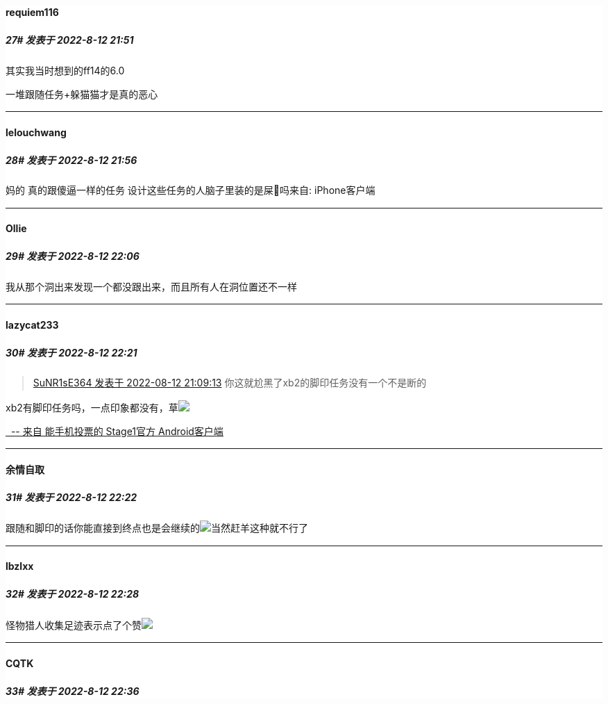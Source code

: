 ####  requiem116  
##### 27#       发表于 2022-8-12 21:51

其实我当时想到的ff14的6.0

一堆跟随任务+躲猫猫才是真的恶心

*****

####  lelouchwang  
##### 28#       发表于 2022-8-12 21:56

妈的 真的跟傻逼一样的任务 
设计这些任务的人脑子里装的是屎💩吗来自: iPhone客户端

*****

####  Ollie  
##### 29#       发表于 2022-8-12 22:06

我从那个洞出来发现一个都没跟出来，而且所有人在洞位置还不一样

*****

####  lazycat233  
##### 30#       发表于 2022-8-12 22:21

<blockquote><a href="httphttps://bbs.saraba1st.com/2b/forum.php?mod=redirect&amp;goto=findpost&amp;pid=57039565&amp;ptid=2086576" target="_blank">SuNR1sE364 发表于 2022-08-12 21:09:13</a>
你这就尬黑了xb2的脚印任务没有一个不是断的</blockquote>xb2有脚印任务吗，一点印象都没有，草<img src="https://static.saraba1st.com/image/smiley/face2017/067.png" referrerpolicy="no-referrer">

[  -- 来自 能手机投票的 Stage1官方 Android客户端](https://www.coolapk.com/apk/140634)



*****

####  余情自取  
##### 31#       发表于 2022-8-12 22:22

跟随和脚印的话你能直接到终点也是会继续的<img src="https://static.saraba1st.com/image/smiley/face2017/067.png" referrerpolicy="no-referrer">当然赶羊这种就不行了

*****

####  lbzlxx  
##### 32#       发表于 2022-8-12 22:28

怪物猎人收集足迹表示点了个赞<img src="https://static.saraba1st.com/image/smiley/face2017/047.png" referrerpolicy="no-referrer">

*****

####  CQTK  
##### 33#       发表于 2022-8-12 22:36
